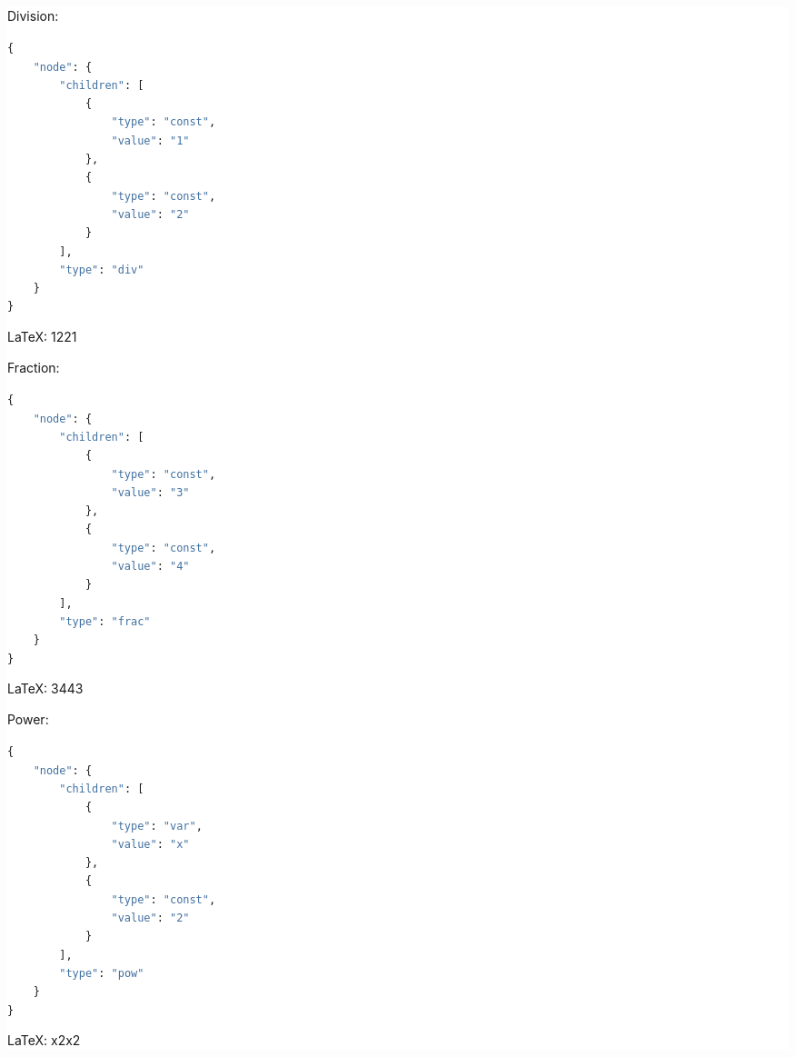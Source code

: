 Division:
```python
{
    "node": {
        "children": [
            {
                "type": "const",
                "value": "1"
            },
            {
                "type": "const",
                "value": "2"
            }
        ],
        "type": "div"
    }
}
```
LaTeX: 1221​

Fraction:
```python
{
    "node": {
        "children": [
            {
                "type": "const",
                "value": "3"
            },
            {
                "type": "const",
                "value": "4"
            }
        ],
        "type": "frac"
    }
}
```
LaTeX: 3443​

Power:
```python
{
    "node": {
        "children": [
            {
                "type": "var",
                "value": "x"
            },
            {
                "type": "const",
                "value": "2"
            }
        ],
        "type": "pow"
    }
}
```
LaTeX: x2x2
